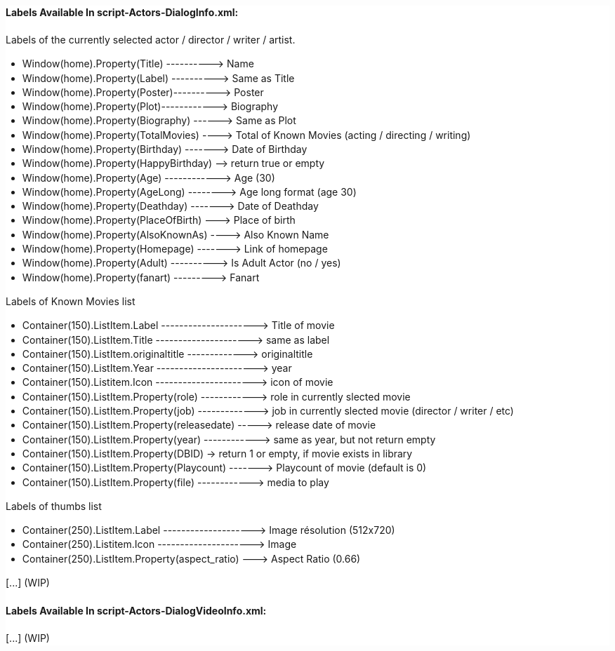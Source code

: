 #### Labels Available In script-Actors-DialogInfo.xml:

Labels of the currently selected actor / director / writer / artist.
- Window(home).Property(Title) ----------> Name
- Window(home).Property(Label) ----------> Same as Title
- Window(home).Property(Poster)----------> Poster
- Window(home).Property(Plot)------------> Biography
- Window(home).Property(Biography) ------> Same as Plot
- Window(home).Property(TotalMovies) ----> Total of Known Movies (acting / directing / writing)
- Window(home).Property(Birthday) -------> Date of Birthday
- Window(home).Property(HappyBirthday) --> return true or empty
- Window(home).Property(Age) ------------> Age (30)
- Window(home).Property(AgeLong) --------> Age long format (age 30)
- Window(home).Property(Deathday) -------> Date of Deathday
- Window(home).Property(PlaceOfBirth) ---> Place of birth
- Window(home).Property(AlsoKnownAs) ----> Also Known Name
- Window(home).Property(Homepage) -------> Link of homepage
- Window(home).Property(Adult) ----------> Is Adult Actor (no / yes)
- Window(home).Property(fanart) ---------> Fanart


Labels of Known Movies list
- Container(150).ListItem.Label ---------------------> Title of movie
- Container(150).ListItem.Title ---------------------> same as label
- Container(150).ListItem.originaltitle -------------> originaltitle
- Container(150).ListItem.Year ----------------------> year
- Container(150).Listitem.Icon ----------------------> icon of movie
- Container(150).ListItem.Property(role) ------------> role in currently slected movie
- Container(150).ListItem.Property(job) -------------> job in currently slected movie (director / writer / etc)
- Container(150).ListItem.Property(releasedate) -----> release date of movie
- Container(150).ListItem.Property(year) ------------> same as year, but not return empty
- Container(150).ListItem.Property(DBID)             -> return 1 or empty, if movie exists in library
- Container(150).ListItem.Property(Playcount) -------> Playcount of movie (default is 0)
- Container(150).ListItem.Property(file) ------------> media to play

Labels of thumbs list
- Container(250).ListItem.Label --------------------> Image résolution (512x720)
- Container(250).Listitem.Icon ---------------------> Image
- Container(250).ListItem.Property(aspect_ratio) ---> Aspect Ratio (0.66)

[...] (WIP)

#### Labels Available In script-Actors-DialogVideoInfo.xml:

[...] (WIP)
